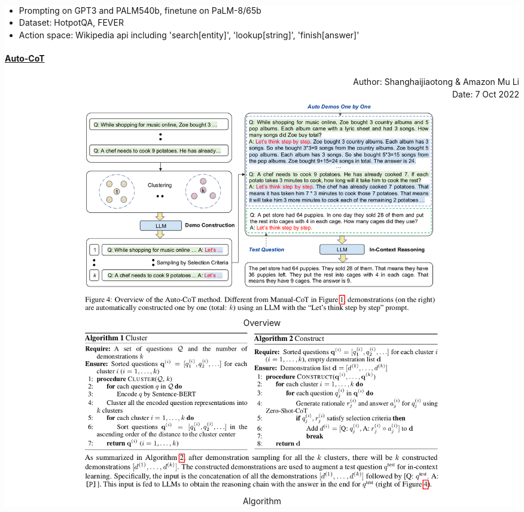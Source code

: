 - Prompting on GPT3 and PALM540b, finetune on PaLM-8/65b
- Dataset: HotpotQA, FEVER
- Action space: Wikipedia api including 'search[entity]', 'lookup[string]', 'finish[answer]'  

#### [Auto-CoT](https://arxiv.org/pdf/2210.03493.pdf)
<div align="right">
<div>Author: Shanghaijiaotong & Amazon Mu Li</div>  
<div>Date: 7 Oct 2022</div>  
</div>

<div align="center">
<img src="agent.assets/auto_cot.png" width="70%">
<div>Overview</div>
<img src="agent.assets/auto_cot_alg.png" width="70%">
<div>Algorithm</div>
</div>

